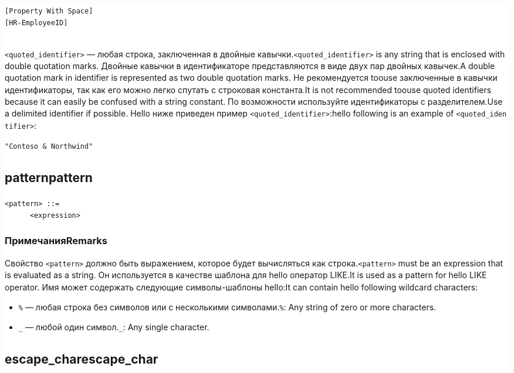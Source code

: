 ```  
[Property With Space]  
[HR-EmployeeID]  
  
```  
  
<span data-ttu-id="62a6b-129">`<quoted_identifier>` — любая строка, заключенная в двойные кавычки.</span><span class="sxs-lookup"><span data-stu-id="62a6b-129">`<quoted_identifier>` is any string that is enclosed with double quotation marks.</span></span> <span data-ttu-id="62a6b-130">Двойные кавычки в идентификаторе представляются в виде двух пар двойных кавычек.</span><span class="sxs-lookup"><span data-stu-id="62a6b-130">A double quotation mark in identifier is represented as two double quotation marks.</span></span> <span data-ttu-id="62a6b-131">Не рекомендуется toouse заключенные в кавычки идентификаторы, так как его можно легко спутать с строковая константа.</span><span class="sxs-lookup"><span data-stu-id="62a6b-131">It is not recommended toouse quoted identifiers because it can easily be confused with a string constant.</span></span> <span data-ttu-id="62a6b-132">По возможности используйте идентификаторы с разделителем.</span><span class="sxs-lookup"><span data-stu-id="62a6b-132">Use a delimited identifier if possible.</span></span> <span data-ttu-id="62a6b-133">Hello ниже приведен пример `<quoted_identifier>`:</span><span class="sxs-lookup"><span data-stu-id="62a6b-133">hello following is an example of `<quoted_identifier>`:</span></span>  
  
```  
"Contoso & Northwind"  
```  
  
## <a name="pattern"></a><span data-ttu-id="62a6b-134">pattern</span><span class="sxs-lookup"><span data-stu-id="62a6b-134">pattern</span></span>  
  
```  
<pattern> ::=  
      <expression>  
```  
  
### <a name="remarks"></a><span data-ttu-id="62a6b-135">Примечания</span><span class="sxs-lookup"><span data-stu-id="62a6b-135">Remarks</span></span>
  
<span data-ttu-id="62a6b-136">Свойство `<pattern>` должно быть выражением, которое будет вычисляться как строка.</span><span class="sxs-lookup"><span data-stu-id="62a6b-136">`<pattern>` must be an expression that is evaluated as a string.</span></span> <span data-ttu-id="62a6b-137">Он используется в качестве шаблона для hello оператор LIKE.</span><span class="sxs-lookup"><span data-stu-id="62a6b-137">It is used as a pattern for hello LIKE operator.</span></span>      <span data-ttu-id="62a6b-138">Имя может содержать следующие символы-шаблоны hello:</span><span class="sxs-lookup"><span data-stu-id="62a6b-138">It can contain hello following wildcard characters:</span></span>  
  
-   <span data-ttu-id="62a6b-139">`%` — любая строка без символов или с несколькими символами.</span><span class="sxs-lookup"><span data-stu-id="62a6b-139">`%`:  Any string of zero or more characters.</span></span>  
  
-   <span data-ttu-id="62a6b-140">`_` — любой один символ.</span><span class="sxs-lookup"><span data-stu-id="62a6b-140">`_`: Any single character.</span></span>  
  
## <a name="escapechar"></a><span data-ttu-id="62a6b-141">escape_char</span><span class="sxs-lookup"><span data-stu-id="62a6b-141">escape_char</span></span>  
  